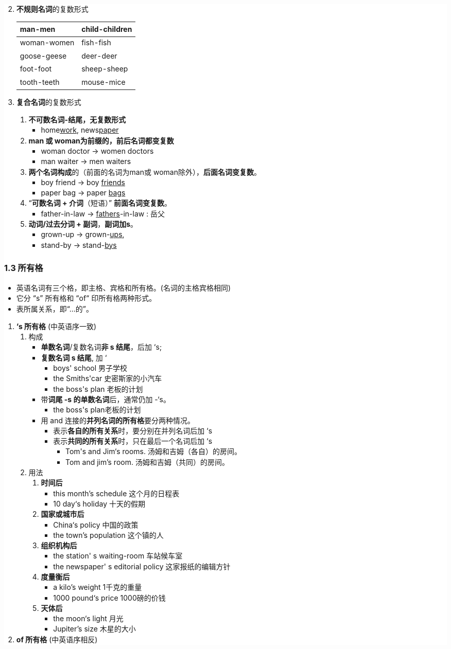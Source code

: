 2. **不规则名词**的复数形式

   | man-men     | child-children |
   | ----------- | -------------- |
   | woman-women | fish-fish      |
   | goose-geese | deer-deer      |
   | foot-foot   | sheep-sheep    |
   | tooth-teeth | mouse-mice     |

   

3. **复合名词**的复数形式

   1. **不可数名词-结尾，无复数形式**
      - home<u>work</u>, news<u>paper</u>
   2. **man 或 woman为前缀的，前后名词都变复数**
      - woman doctor → women doctors 
      - man waiter → men waiters
   3. **两个名词构成**的（前面的名词为man或 woman除外），**后面名词变复数**。
      - boy friend → boy <u>friends</u> 
      - paper bag → paper <u>bags</u>
   4. “**可数名词 + 介词**（短语）” **前面名词变复数**。
      - father-in-law → <u>fathers</u>-in-law : 岳父
   5. **动词/过去分词 + 副词**，**副词加s**。
      - grown-up → grown-<u>ups</u>, 
      - stand-by → stand-<u>bys</u>

### 1.3 所有格

- 英语名词有三个格，即主格、宾格和所有格。(名词的主格宾格相同)
- 它分 “s” 所有格和 “of“ 印所有格两种形式。
- 表所属关系，即“…的”。

1. **‘s 所有格** (中英语序一致)
   1. 构成
      - **单数名词**/复数名词**非 s 结尾**，后加 ‘s; 
      - **复数名词 s 结尾**, 加 ‘
        - boys' school 男子学校
        - the Smiths'car 史密斯家的小汽车
        - the boss's plan 老板的计划
      - 带**词尾 -s 的单数名词**后，通常仍加 -‘s。
        - the boss's plan老板的计划
      - 用 and 连接的**并列名词的所有格**要分两种情况。
        - 表示**各自的所有关系**时，要分别在并列名词后加 ‘s
        - 表示**共同的所有关系**时，只在最后一个名词后加 ‘s
          - Tom's and Jim‘s rooms. 汤姆和吉姆（各自）的房间。
          - Tom and jim’s room. 汤姆和吉姆（共同）的房间。
   2. 用法
      1. **时间后**
         - this month’s schedule 这个月的日程表
         - 10 day‘s holiday 十天的假期
      2. **国家或城市后**
         - China‘s policy 中国的政策
         - the town’s population 这个镇的人
      3. **组织机构后**
         - the station' s waiting-room 车站候车室
         - the newspaper' s editorial policy 这家报纸的编辑方针
      4. **度量衡后**
         - a kilo’s weight 1千克的重量
         - 1000 pound‘s price 1000磅的价钱
      5. **天体后**
         - the moon‘s light 月光
         - Jupiter’s size 木星的大小
2. **of 所有格** (中英语序相反)